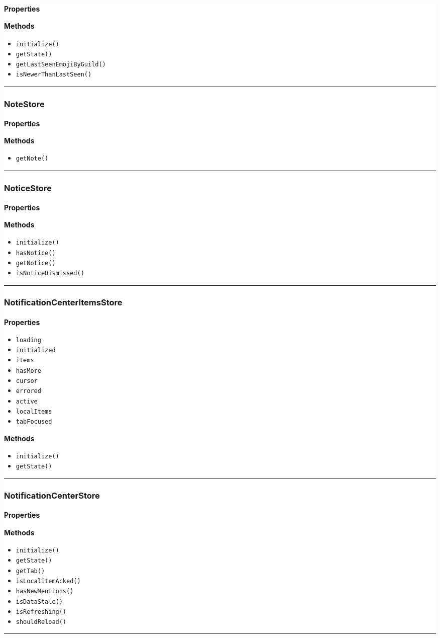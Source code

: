 **Properties**

**Methods**
- `initialize()`
- `getState()`
- `getLastSeenEmojiByGuild()`
- `isNewerThanLastSeen()`

---

### NoteStore

**Properties**

**Methods**
- `getNote()`

---

### NoticeStore

**Properties**

**Methods**
- `initialize()`
- `hasNotice()`
- `getNotice()`
- `isNoticeDismissed()`

---

### NotificationCenterItemsStore

**Properties**
- `loading`
- `initialized`
- `items`
- `hasMore`
- `cursor`
- `errored`
- `active`
- `localItems`
- `tabFocused`

**Methods**
- `initialize()`
- `getState()`

---

### NotificationCenterStore

**Properties**

**Methods**
- `initialize()`
- `getState()`
- `getTab()`
- `isLocalItemAcked()`
- `hasNewMentions()`
- `isDataStale()`
- `isRefreshing()`
- `shouldReload()`

---